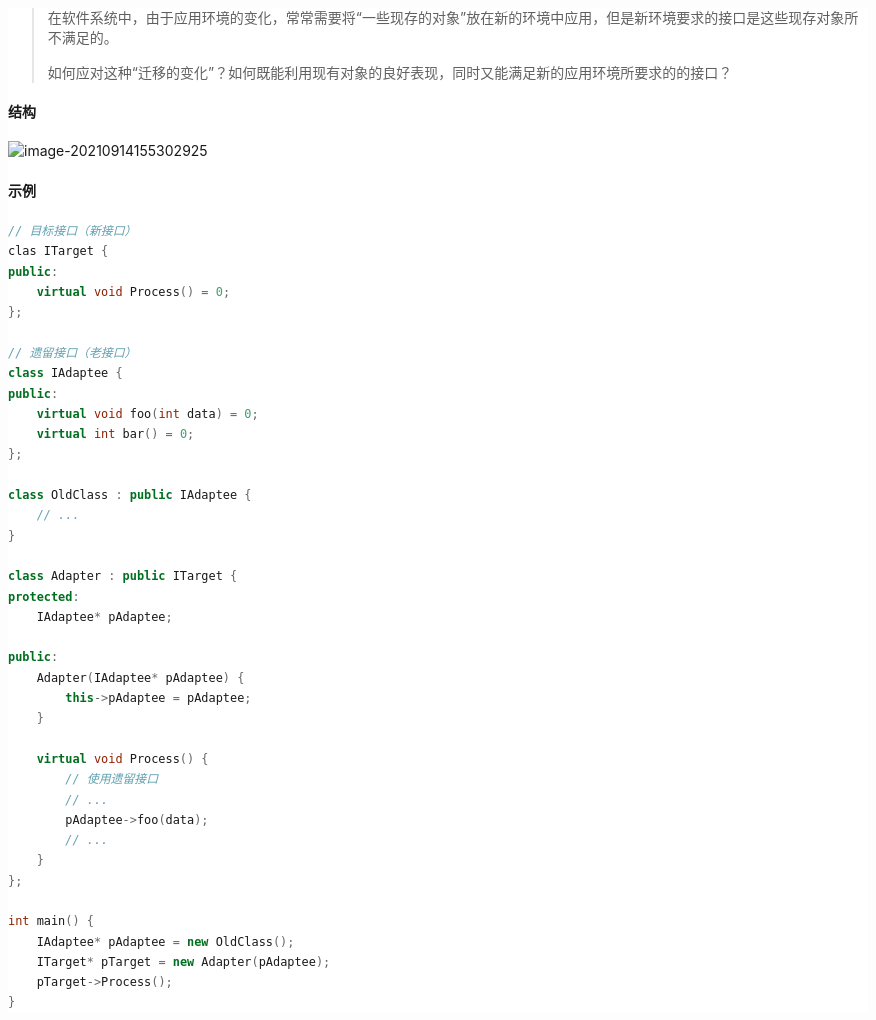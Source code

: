 > 在软件系统中，由于应用环境的变化，常常需要将“一些现存的对象”放在新的环境中应用，但是新环境要求的接口是这些现存对象所不满足的。
>
> 如何应对这种“迁移的变化”？如何既能利用现有对象的良好表现，同时又能满足新的应用环境所要求的的接口？

#### 结构

![image-20210914155302925](C:\Users\Wangml\AppData\Roaming\Typora\typora-user-images\image-20210914155302925.png)

#### 示例

```c++
// 目标接口（新接口）
clas ITarget {
public:
    virtual void Process() = 0;
};

// 遗留接口（老接口）
class IAdaptee {
public:
    virtual void foo(int data) = 0;
    virtual int bar() = 0;
};

class OldClass : public IAdaptee {
    // ...
}

class Adapter : public ITarget {
protected:
    IAdaptee* pAdaptee;

public:
    Adapter(IAdaptee* pAdaptee) {
        this->pAdaptee = pAdaptee;
    }

    virtual void Process() {
        // 使用遗留接口
        // ...
        pAdaptee->foo(data);
        // ...
    }
};

int main() {
    IAdaptee* pAdaptee = new OldClass();
    ITarget* pTarget = new Adapter(pAdaptee);
    pTarget->Process();
}
```
